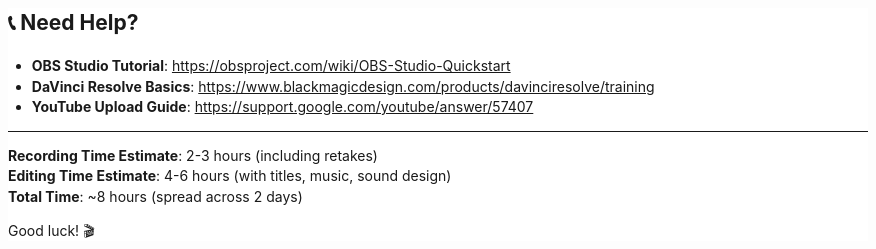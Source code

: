 
## 📞 Need Help?

- **OBS Studio Tutorial**: https://obsproject.com/wiki/OBS-Studio-Quickstart
- **DaVinci Resolve Basics**: https://www.blackmagicdesign.com/products/davinciresolve/training
- **YouTube Upload Guide**: https://support.google.com/youtube/answer/57407

---

**Recording Time Estimate**: 2-3 hours (including retakes)  
**Editing Time Estimate**: 4-6 hours (with titles, music, sound design)  
**Total Time**: ~8 hours (spread across 2 days)

Good luck! 🎬

